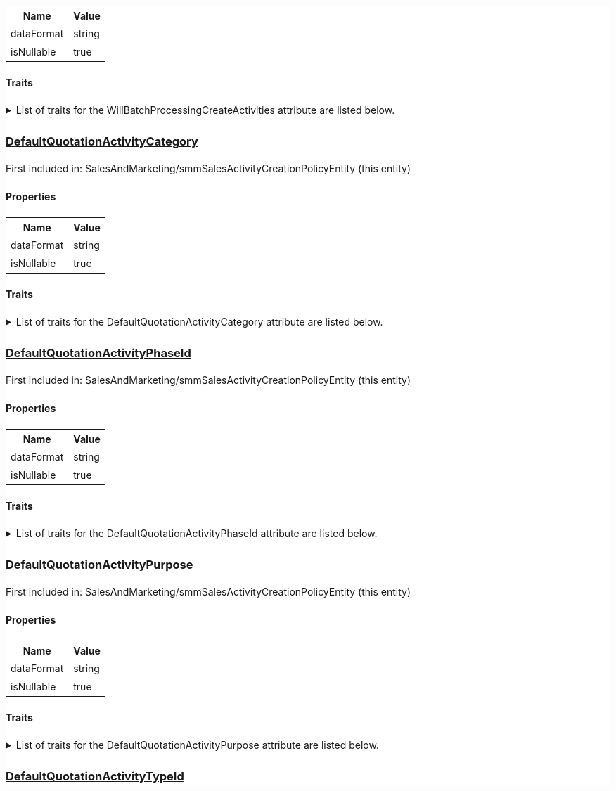 <table><tr><th>Name</th><th>Value</th></tr><tr><td>dataFormat</td><td>string</td></tr><tr><td>isNullable</td><td>true</td></tr></table>

#### Traits

<details><summary>List of traits for the WillBatchProcessingCreateActivities attribute are listed below.</summary></details>

### <a href=#DefaultQuotationActivityCategory name="DefaultQuotationActivityCategory">DefaultQuotationActivityCategory</a>

First included in: SalesAndMarketing/smmSalesActivityCreationPolicyEntity (this entity)  

#### Properties

<table><tr><th>Name</th><th>Value</th></tr><tr><td>dataFormat</td><td>string</td></tr><tr><td>isNullable</td><td>true</td></tr></table>

#### Traits

<details><summary>List of traits for the DefaultQuotationActivityCategory attribute are listed below.</summary></details>

### <a href=#DefaultQuotationActivityPhaseId name="DefaultQuotationActivityPhaseId">DefaultQuotationActivityPhaseId</a>

First included in: SalesAndMarketing/smmSalesActivityCreationPolicyEntity (this entity)  

#### Properties

<table><tr><th>Name</th><th>Value</th></tr><tr><td>dataFormat</td><td>string</td></tr><tr><td>isNullable</td><td>true</td></tr></table>

#### Traits

<details><summary>List of traits for the DefaultQuotationActivityPhaseId attribute are listed below.</summary></details>

### <a href=#DefaultQuotationActivityPurpose name="DefaultQuotationActivityPurpose">DefaultQuotationActivityPurpose</a>

First included in: SalesAndMarketing/smmSalesActivityCreationPolicyEntity (this entity)  

#### Properties

<table><tr><th>Name</th><th>Value</th></tr><tr><td>dataFormat</td><td>string</td></tr><tr><td>isNullable</td><td>true</td></tr></table>

#### Traits

<details><summary>List of traits for the DefaultQuotationActivityPurpose attribute are listed below.</summary></details>

### <a href=#DefaultQuotationActivityTypeId name="DefaultQuotationActivityTypeId">DefaultQuotationActivityTypeId</a>
